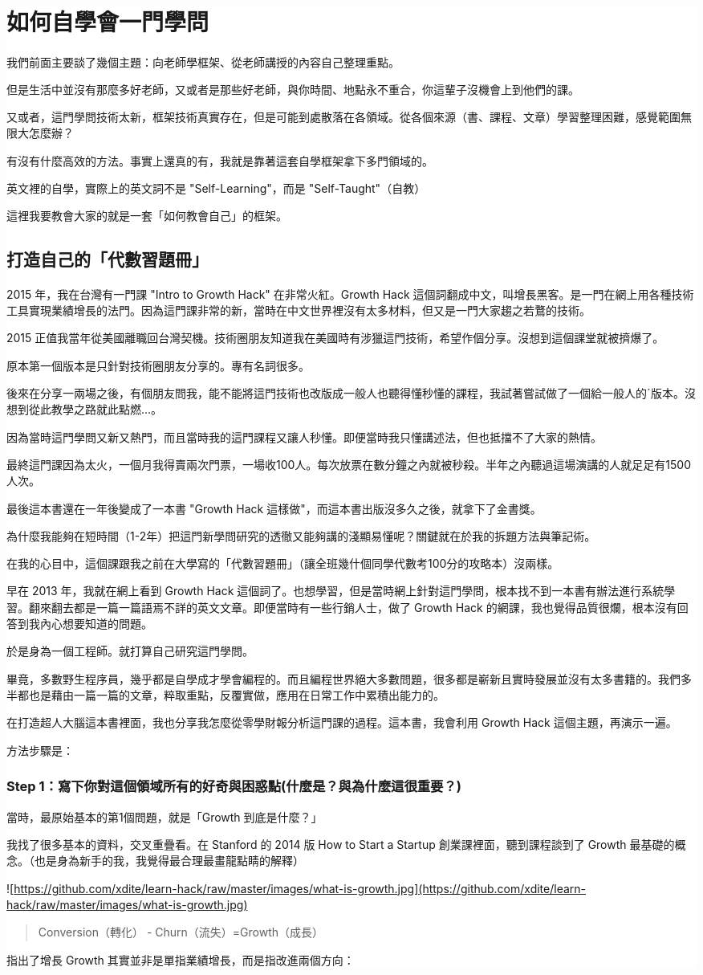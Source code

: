 # 如何自學會一門學問

我們前面主要談了幾個主題：向老師學框架、從老師講授的內容自己整理重點。

但是生活中並沒有那麼多好老師，又或者是那些好老師，與你時間、地點永不重合，你這輩子沒機會上到他們的課。

又或者，這門學問技術太新，框架技術真實存在，但是可能到處散落在各領域。從各個來源（書、課程、文章）學習整理困難，感覺範圍無限大怎麼辦？

有沒有什麼高效的方法。事實上還真的有，我就是靠著這套自學框架拿下多門領域的。

英文裡的自學，實際上的英文詞不是 "Self-Learning"，而是 "Self-Taught"（自教）

這裡我要教會大家的就是一套「如何教會自己」的框架。

## 打造自己的「代數習題冊」

2015 年，我在台灣有一門課 "Intro to Growth Hack" 在非常火紅。Growth Hack 這個詞翻成中文，叫增長黑客。是一門在網上用各種技術工具實現業績增長的法門。因為這門課非常的新，當時在中文世界裡沒有太多材料，但又是一門大家趨之若鶩的技術。

2015 正值我當年從美國離職回台灣契機。技術圈朋友知道我在美國時有涉獵這門技術，希望作個分享。沒想到這個課堂就被擠爆了。

原本第一個版本是只針對技術圈朋友分享的。專有名詞很多。

後來在分享一兩場之後，有個朋友問我，能不能將這門技術也改版成一般人也聽得懂秒懂的課程，我試著嘗試做了一個給一般人的ˊ版本。沒想到從此教學之路就此點燃...。

因為當時這門學問又新又熱門，而且當時我的這門課程又讓人秒懂。即便當時我只懂講述法，但也抵擋不了大家的熱情。

最終這門課因為太火，一個月我得賣兩次門票，一場收100人。每次放票在數分鐘之內就被秒殺。半年之內聽過這場演講的人就足足有1500人次。

最後這本書還在一年後變成了一本書 "Growth Hack 這樣做"，而這本書出版沒多久之後，就拿下了金書獎。

為什麼我能夠在短時間（1-2年）把這門新學問研究的透徹又能夠講的淺顯易懂呢？關鍵就在於我的拆題方法與筆記術。

在我的心目中，這個課跟我之前在大學寫的「代數習題冊」（讓全班幾什個同學代數考100分的攻略本）沒兩樣。

早在 2013 年，我就在網上看到 Growth Hack 這個詞了。也想學習，但是當時網上針對這門學問，根本找不到一本書有辦法進行系統學習。翻來翻去都是一篇一篇語焉不詳的英文文章。即便當時有一些行銷人士，做了 Growth Hack 的網課，我也覺得品質很爛，根本沒有回答到我內心想要知道的問題。

於是身為一個工程師。就打算自己研究這門學問。

畢竟，多數野生程序員，幾乎都是自學成才學會編程的。而且編程世界絕大多數問題，很多都是嶄新且實時發展並沒有太多書籍的。我們多半都也是藉由一篇一篇的文章，粹取重點，反覆實做，應用在日常工作中累積出能力的。

在打造超人大腦這本書裡面，我也分享我怎麼從零學財報分析這門課的過程。這本書，我會利用 Growth Hack 這個主題，再演示一遍。

方法步驟是：

### **Step 1：寫下你對這個領域所有的好奇與困惑點(什麼是？與為什麼這很重要？)**

當時，最原始基本的第1個問題，就是「Growth 到底是什麼？」

我找了很多基本的資料，交叉重疊看。在 Stanford 的 2014 版 How to Start a Startup 創業課裡面，聽到課程談到了 Growth 最基礎的概念。（也是身為新手的我，我覺得最合理最畫龍點睛的解釋）

![https://github.com/xdite/learn-hack/raw/master/images/what-is-growth.jpg](https://github.com/xdite/learn-hack/raw/master/images/what-is-growth.jpg)

> Conversion（轉化） - Churn（流失）=Growth（成長）

指出了增長 Growth 其實並非是單指業績增長，而是指改進兩個方向：
